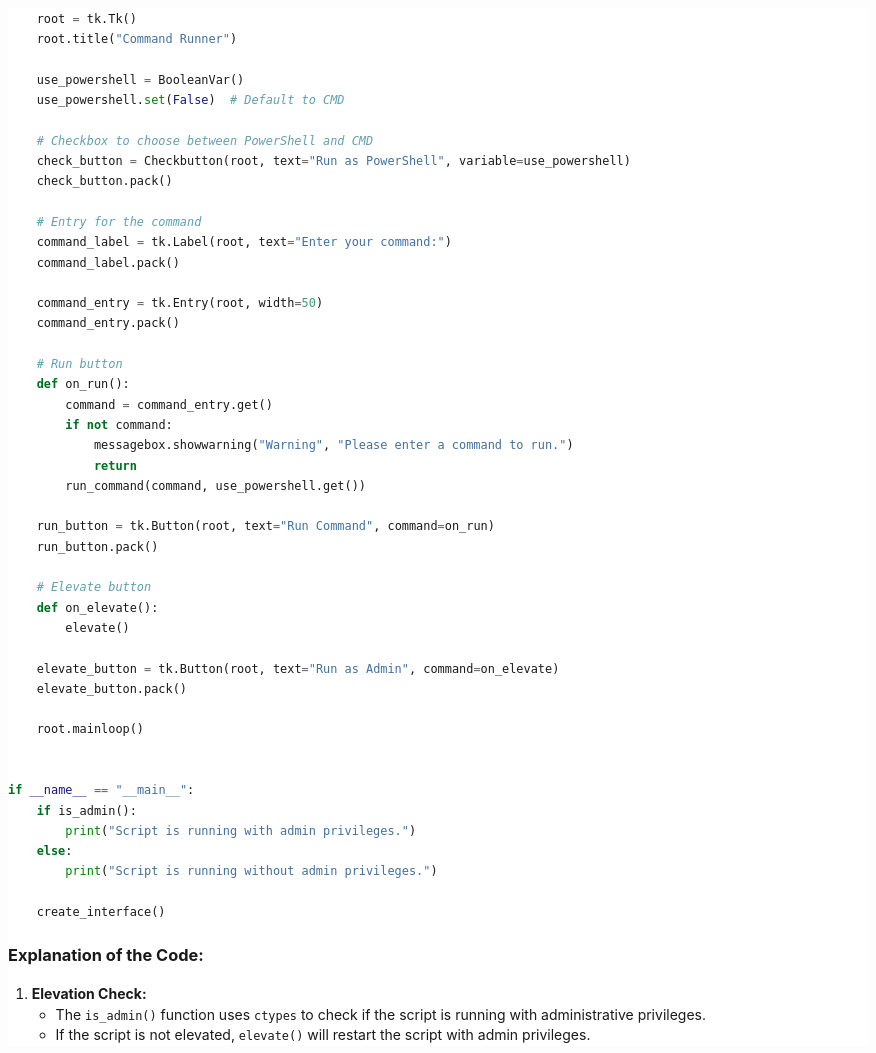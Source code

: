 ```python
    root = tk.Tk()
    root.title("Command Runner")
    
    use_powershell = BooleanVar()
    use_powershell.set(False)  # Default to CMD

    # Checkbox to choose between PowerShell and CMD
    check_button = Checkbutton(root, text="Run as PowerShell", variable=use_powershell)
    check_button.pack()

    # Entry for the command
    command_label = tk.Label(root, text="Enter your command:")
    command_label.pack()
    
    command_entry = tk.Entry(root, width=50)
    command_entry.pack()

    # Run button
    def on_run():
        command = command_entry.get()
        if not command:
            messagebox.showwarning("Warning", "Please enter a command to run.")
            return
        run_command(command, use_powershell.get())

    run_button = tk.Button(root, text="Run Command", command=on_run)
    run_button.pack()

    # Elevate button
    def on_elevate():
        elevate()

    elevate_button = tk.Button(root, text="Run as Admin", command=on_elevate)
    elevate_button.pack()

    root.mainloop()


if __name__ == "__main__":
    if is_admin():
        print("Script is running with admin privileges.")
    else:
        print("Script is running without admin privileges.")

    create_interface()
```

### **Explanation of the Code:**

1. **Elevation Check:**
   - The `is_admin()` function uses `ctypes` to check if the script is running with administrative privileges.
   - If the script is not elevated, `elevate()` will restart the script with admin privileges.
